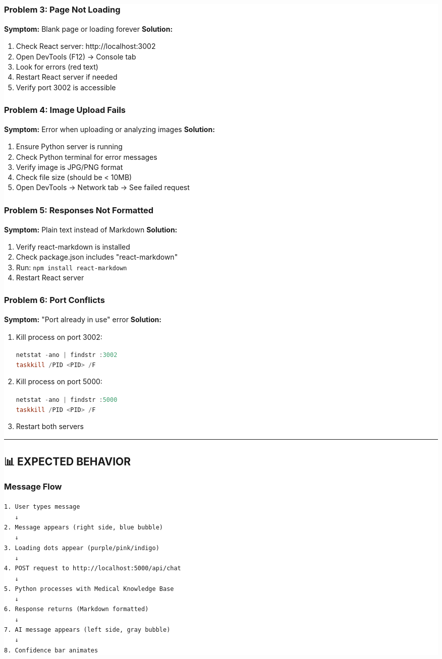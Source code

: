 ### Problem 3: Page Not Loading
**Symptom:** Blank page or loading forever
**Solution:**
1. Check React server: http://localhost:3002
2. Open DevTools (F12) → Console tab
3. Look for errors (red text)
4. Restart React server if needed
5. Verify port 3002 is accessible

### Problem 4: Image Upload Fails
**Symptom:** Error when uploading or analyzing images
**Solution:**
1. Ensure Python server is running
2. Check Python terminal for error messages
3. Verify image is JPG/PNG format
4. Check file size (should be < 10MB)
5. Open DevTools → Network tab → See failed request

### Problem 5: Responses Not Formatted
**Symptom:** Plain text instead of Markdown
**Solution:**
1. Verify react-markdown is installed
2. Check package.json includes "react-markdown"
3. Run: `npm install react-markdown`
4. Restart React server

### Problem 6: Port Conflicts
**Symptom:** "Port already in use" error
**Solution:**
1. Kill process on port 3002:
   ```powershell
   netstat -ano | findstr :3002
   taskkill /PID <PID> /F
   ```
2. Kill process on port 5000:
   ```powershell
   netstat -ano | findstr :5000
   taskkill /PID <PID> /F
   ```
3. Restart both servers

---

## 📊 **EXPECTED BEHAVIOR**

### Message Flow
```
1. User types message
   ↓
2. Message appears (right side, blue bubble)
   ↓
3. Loading dots appear (purple/pink/indigo)
   ↓
4. POST request to http://localhost:5000/api/chat
   ↓
5. Python processes with Medical Knowledge Base
   ↓
6. Response returns (Markdown formatted)
   ↓
7. AI message appears (left side, gray bubble)
   ↓
8. Confidence bar animates
```